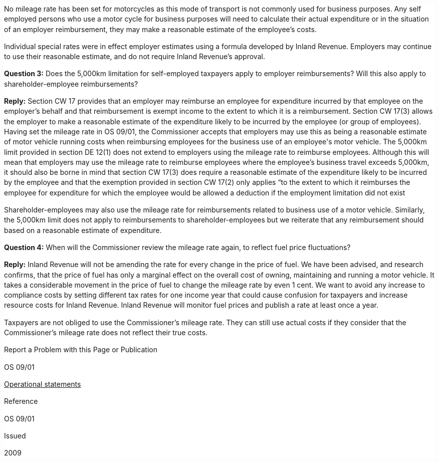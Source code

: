 No mileage rate has been set for motorcycles as this mode of transport is not commonly used for business purposes. Any self employed persons who use a motor cycle for business purposes will need to calculate their actual expenditure or in the situation of an employer reimbursement, they may make a reasonable estimate of the employee’s costs.

Individual special rates were in effect employer estimates using a formula developed by Inland Revenue. Employers may continue to use their reasonable estimate, and do not require Inland Revenue’s approval.

**Question 3:** Does the 5,000km limitation for self-employed taxpayers apply to employer reimbursements? Will this also apply to shareholder-employee reimbursements?

**Reply:** Section CW 17 provides that an employer may reimburse an employee for expenditure incurred by that employee on the employer’s behalf and that reimbursement is exempt income to the extent to which it is a reimbursement. Section CW 17(3) allows the employer to make a reasonable estimate of the expenditure likely to be incurred by the employee (or group of employees). Having set the mileage rate in OS 09/01, the Commissioner accepts that employers may use this as being a reasonable estimate of motor vehicle running costs when reimbursing employees for the business use of an employee's motor vehicle. The 5,000km limit provided in section DE 12(1) does not extend to employers using the mileage rate to reimburse employees. Although this will mean that employers may use the mileage rate to reimburse employees where the employee’s business travel exceeds 5,000km, it should also be borne in mind that section CW 17(3) does require a reasonable estimate of the expenditure likely to be incurred by the employee and that the exemption provided in section CW 17(2) only applies “to the extent to which it reimburses the employee for expenditure for which the employee would be allowed a deduction if the employment limitation did not exist

Shareholder-employees may also use the mileage rate for reimbursements related to business use of a motor vehicle. Similarly, the 5,000km limit does not apply to reimbursements to shareholder-employees but we reiterate that any reimbursement should based on a reasonable estimate of expenditure.

**Question 4:** When will the Commissioner review the mileage rate again, to reflect fuel price fluctuations?

**Reply:** Inland Revenue will not be amending the rate for every change in the price of fuel. We have been advised, and research confirms, that the price of fuel has only a marginal effect on the overall cost of owning, maintaining and running a motor vehicle. It takes a considerable movement in the price of fuel to change the mileage rate by even 1 cent. We want to avoid any increase to compliance costs by setting different tax rates for one income year that could cause confusion for taxpayers and increase resource costs for Inland Revenue. Inland Revenue will monitor fuel prices and publish a rate at least once a year.

Taxpayers are not obliged to use the Commissioner’s mileage rate. They can still use actual costs if they consider that the Commissioner’s mileage rate does not reflect their true costs.

Report a Problem with this Page or Publication

OS 09/01

[Operational statements](/publications#f-ttTypeFacet=Operational%20statements&sort=%40irscttissuedatetime%20descending&numberOfResults=25)

Reference

OS 09/01

Issued

2009